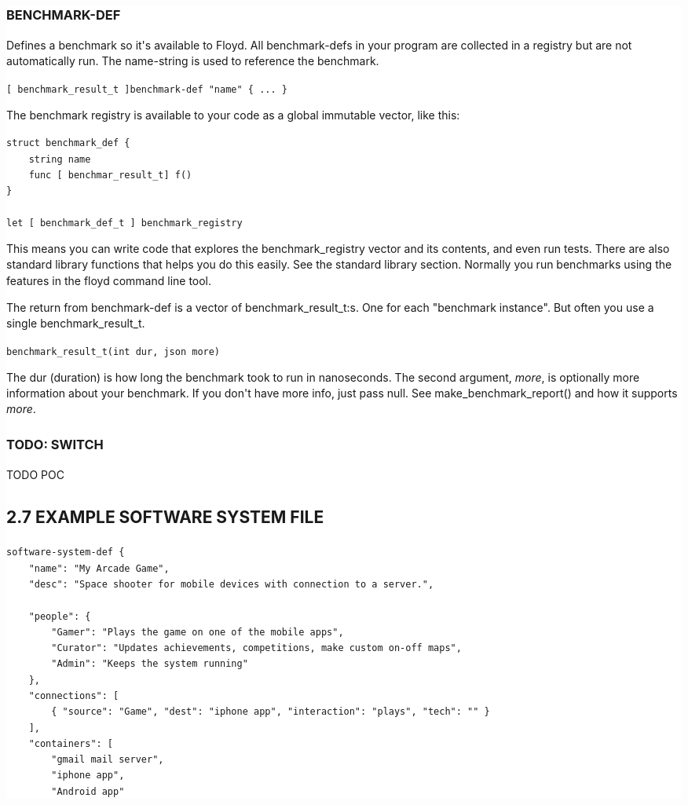 <a id="benchmark-def"></a>
### BENCHMARK-DEF

Defines a benchmark so it's available to Floyd. All benchmark-defs in your program are collected in a registry but are not automatically run. The name-string is used to reference the benchmark.

```
[ benchmark_result_t ]benchmark-def "name" { ... }
```

The benchmark registry is available to your code as a global immutable vector, like this:

```
struct benchmark_def {
	string name
	func [ benchmar_result_t] f()
}

let [ benchmark_def_t ] benchmark_registry
```

This means you can write code that explores the benchmark_registry vector and its contents, and even run tests. There are also standard library functions that helps you do this easily. See the standard library section. Normally you run benchmarks using the features in the floyd command line tool.




The return from benchmark-def is a vector of benchmark_result_t:s. One for each "benchmark instance". But often you use a single benchmark_result_t.

```
benchmark_result_t(int dur, json more)
```

The dur (duration) is how long the benchmark took to run in nanoseconds. The second argument, *more*, is optionally more information about your benchmark. If you don't have more info, just pass null. See make_benchmark_report() and how it supports *more*.



<a id="todo-switch"></a>
### TODO: SWITCH

TODO POC







<a id="27-example-software-system-file"></a>
## 2.7 EXAMPLE SOFTWARE SYSTEM FILE


```
software-system-def {
	"name": "My Arcade Game",
	"desc": "Space shooter for mobile devices with connection to a server.",

	"people": {
		"Gamer": "Plays the game on one of the mobile apps",
		"Curator": "Updates achievements, competitions, make custom on-off maps",
		"Admin": "Keeps the system running"
	},
	"connections": [
		{ "source": "Game", "dest": "iphone app", "interaction": "plays", "tech": "" }
	],
	"containers": [
		"gmail mail server",
		"iphone app",
		"Android app"
```